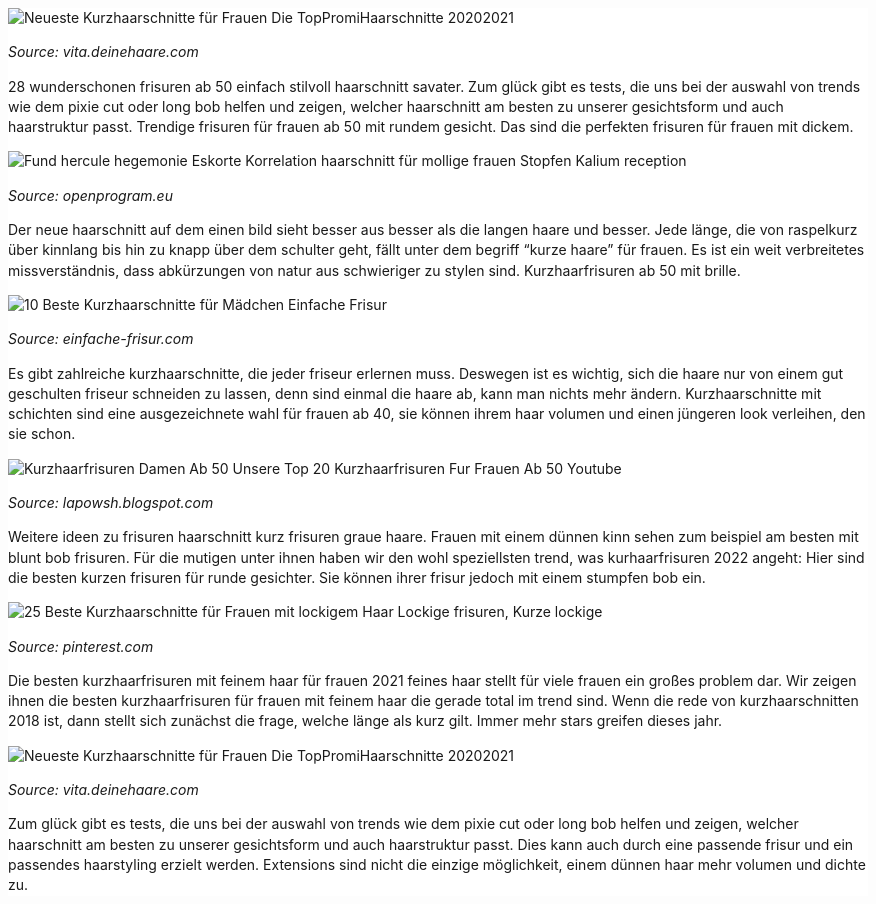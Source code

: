 
![Neueste Kurzhaarschnitte für Frauen Die TopPromiHaarschnitte 20202021](https://i2.wp.com/vita.deinehaare.com/wp-content/uploads/2020/05/q7-1.jpg "Neueste Kurzhaarschnitte für Frauen Die TopPromiHaarschnitte 20202021")

*Source: vita.deinehaare.com*

28 wunderschonen frisuren ab 50 einfach stilvoll haarschnitt savater. Zum glück gibt es tests, die uns bei der auswahl von trends wie dem pixie cut oder long bob helfen und zeigen, welcher haarschnitt am besten zu unserer gesichtsform und auch haarstruktur passt. Trendige frisuren für frauen ab 50 mit rundem gesicht. Das sind die perfekten frisuren für frauen mit dickem.


![Fund hercule hegemonie Eskorte Korrelation haarschnitt für mollige frauen Stopfen Kalium reception](https://i2.wp.com/openprogram.eu/imgs/haarschnitt-fuer-mollige-frauen-3.jpg "Fund hercule hegemonie Eskorte Korrelation haarschnitt für mollige frauen Stopfen Kalium reception")

*Source: openprogram.eu*

Der neue haarschnitt auf dem einen bild sieht besser aus besser als die langen haare und besser. Jede länge, die von raspelkurz über kinnlang bis hin zu knapp über dem schulter geht, fällt unter dem begriff “kurze haare” für frauen. Es ist ein weit verbreitetes missverständnis, dass abkürzungen von natur aus schwieriger zu stylen sind. Kurzhaarfrisuren ab 50 mit brille.


![10 Beste Kurzhaarschnitte für Mädchen Einfache Frisur](https://i2.wp.com/einfache-frisur.com/wp-content/uploads/2018/11/875ad085b782720afbaea24be0f7c8e6.jpeg "10 Beste Kurzhaarschnitte für Mädchen Einfache Frisur")

*Source: einfache-frisur.com*

Es gibt zahlreiche kurzhaarschnitte, die jeder friseur erlernen muss. Deswegen ist es wichtig, sich die haare nur von einem gut geschulten friseur schneiden zu lassen, denn sind einmal die haare ab, kann man nichts mehr ändern. Kurzhaarschnitte mit schichten sind eine ausgezeichnete wahl für frauen ab 40, sie können ihrem haar volumen und einen jüngeren look verleihen, den sie schon.


![Kurzhaarfrisuren Damen Ab 50 Unsere Top 20 Kurzhaarfrisuren Fur Frauen Ab 50 Youtube](https://i1.wp.com/deavita.com/wp-content/uploads/2018/04/dickes-haar-wellen-dunkelbraun-kurzhaarfrisuren-2018-damen.jpg "Kurzhaarfrisuren Damen Ab 50 Unsere Top 20 Kurzhaarfrisuren Fur Frauen Ab 50 Youtube")

*Source: lapowsh.blogspot.com*

Weitere ideen zu frisuren haarschnitt kurz frisuren graue haare. Frauen mit einem dünnen kinn sehen zum beispiel am besten mit blunt bob frisuren. Für die mutigen unter ihnen haben wir den wohl speziellsten trend, was kurhaarfrisuren 2022 angeht: Hier sind die besten kurzen frisuren für runde gesichter. Sie können ihrer frisur jedoch mit einem stumpfen bob ein.


![25 Beste Kurzhaarschnitte für Frauen mit lockigem Haar Lockige frisuren, Kurze lockige](https://i.pinimg.com/originals/e9/21/17/e92117f4e5c094c91419cf0cb715eeb4.jpg "25 Beste Kurzhaarschnitte für Frauen mit lockigem Haar Lockige frisuren, Kurze lockige")

*Source: pinterest.com*

Die besten kurzhaarfrisuren mit feinem haar für frauen 2021 feines haar stellt für viele frauen ein großes problem dar. Wir zeigen ihnen die besten kurzhaarfrisuren für frauen mit feinem haar die gerade total im trend sind. Wenn die rede von kurzhaarschnitten 2018 ist, dann stellt sich zunächst die frage, welche länge als kurz gilt. Immer mehr stars greifen dieses jahr.


![Neueste Kurzhaarschnitte für Frauen Die TopPromiHaarschnitte 20202021](https://i2.wp.com/vita.deinehaare.com/wp-content/uploads/2020/05/q3-1-819x1024.jpg "Neueste Kurzhaarschnitte für Frauen Die TopPromiHaarschnitte 20202021")

*Source: vita.deinehaare.com*

Zum glück gibt es tests, die uns bei der auswahl von trends wie dem pixie cut oder long bob helfen und zeigen, welcher haarschnitt am besten zu unserer gesichtsform und auch haarstruktur passt. Dies kann auch durch eine passende frisur und ein passendes haarstyling erzielt werden. Extensions sind nicht die einzige möglichkeit, einem dünnen haar mehr volumen und dichte zu.
